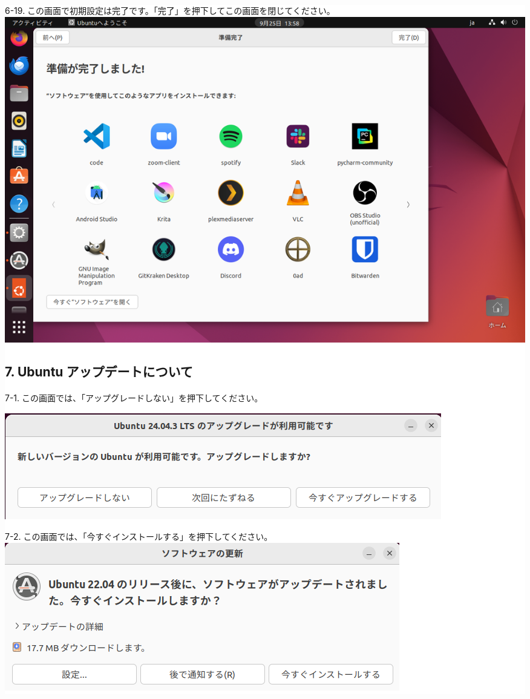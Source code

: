 
6-19. この画面で初期設定は完了です。「完了」を押下してこの画面を閉じてください。
![](../assets/airgap/virtualbox-ubuntu-install-18.png)


## 7. Ubuntu アップデートについて

7-1. この画面では、「アップグレードしない」を押下してください。

![](../assets/airgap/virtualbox-ubuntu-install-20.png)


7-2. この画面では、「今すぐインストールする」を押下してください。
![](../assets/airgap/virtualbox-ubuntu-update-01.png)
